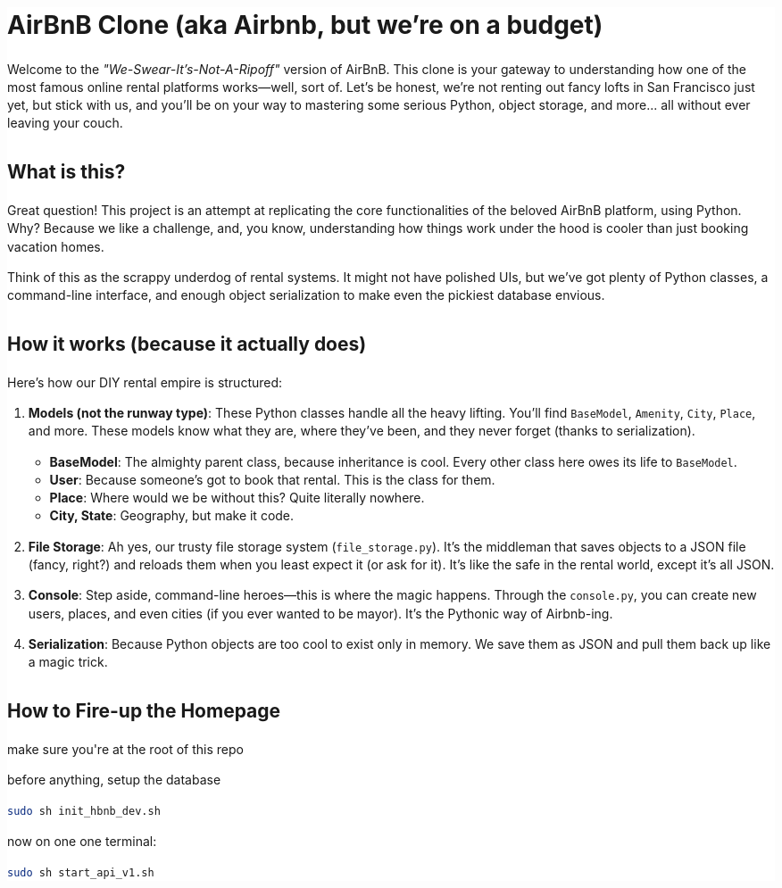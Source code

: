 # AirBnB Clone (aka Airbnb, but we’re on a budget)

Welcome to the *"We-Swear-It’s-Not-A-Ripoff"* version of AirBnB. This clone is your gateway to understanding how one of the most famous online rental platforms works—well, sort of. Let’s be honest, we’re not renting out fancy lofts in San Francisco just yet, but stick with us, and you’ll be on your way to mastering some serious Python, object storage, and more... all without ever leaving your couch.

## What is this?
Great question! This project is an attempt at replicating the core functionalities of the beloved AirBnB platform, using Python. Why? Because we like a challenge, and, you know, understanding how things work under the hood is cooler than just booking vacation homes.

Think of this as the scrappy underdog of rental systems. It might not have polished UIs, but we’ve got plenty of Python classes, a command-line interface, and enough object serialization to make even the pickiest database envious.

## How it works (because it actually does)
Here’s how our DIY rental empire is structured:

1. **Models (not the runway type)**: These Python classes handle all the heavy lifting. You’ll find `BaseModel`, `Amenity`, `City`, `Place`, and more. These models know what they are, where they’ve been, and they never forget (thanks to serialization).
   - **BaseModel**: The almighty parent class, because inheritance is cool. Every other class here owes its life to `BaseModel`.
   - **User**: Because someone’s got to book that rental. This is the class for them.
   - **Place**: Where would we be without this? Quite literally nowhere.
   - **City, State**: Geography, but make it code.

2. **File Storage**: Ah yes, our trusty file storage system (`file_storage.py`). It’s the middleman that saves objects to a JSON file (fancy, right?) and reloads them when you least expect it (or ask for it). It’s like the safe in the rental world, except it’s all JSON.

3. **Console**: Step aside, command-line heroes—this is where the magic happens. Through the `console.py`, you can create new users, places, and even cities (if you ever wanted to be mayor). It’s the Pythonic way of Airbnb-ing.

4. **Serialization**: Because Python objects are too cool to exist only in memory. We save them as JSON and pull them back up like a magic trick.

## How to Fire-up the Homepage

make sure you're at the root of this repo

before anything, setup the database
```sh
sudo sh init_hbnb_dev.sh
```

now on one one terminal:
```sh
sudo sh start_api_v1.sh
```
